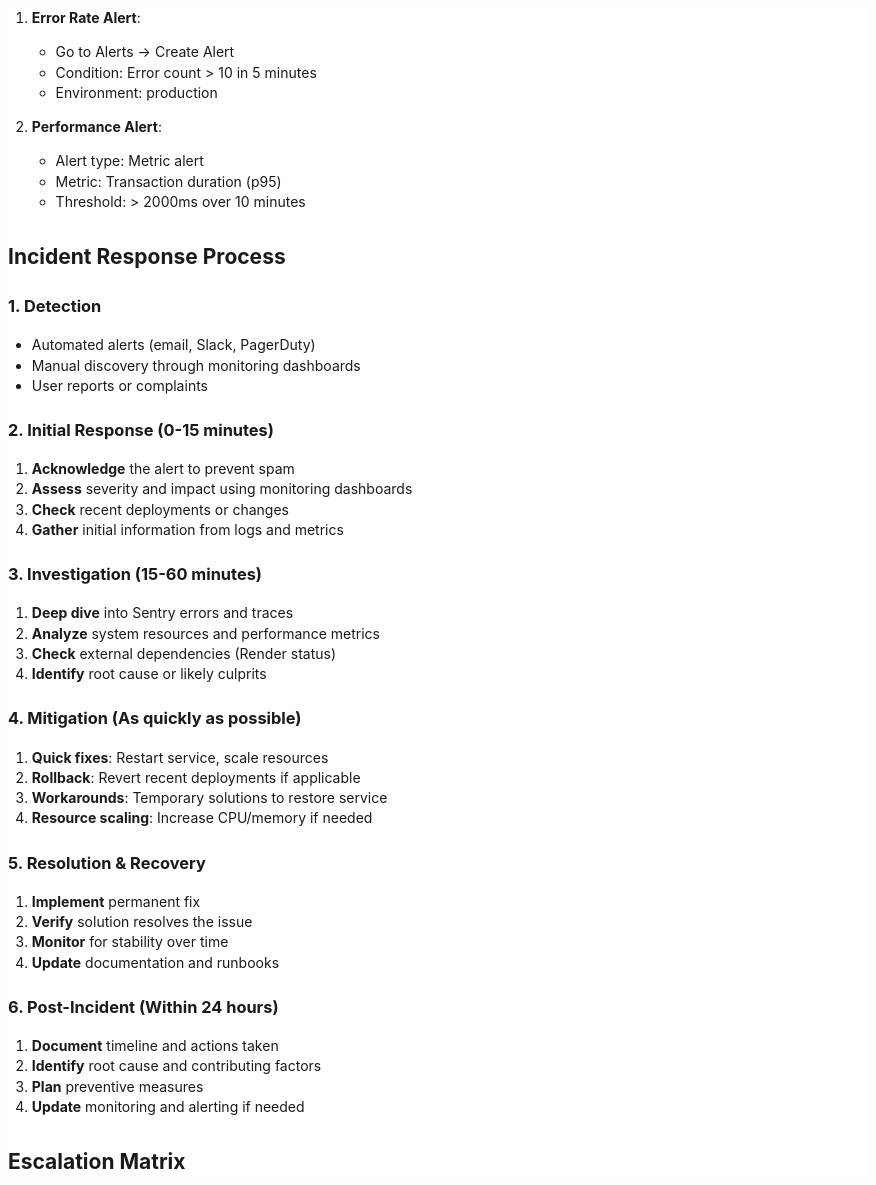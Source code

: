 1. **Error Rate Alert**:
   - Go to Alerts → Create Alert
   - Condition: Error count > 10 in 5 minutes
   - Environment: production

2. **Performance Alert**:
   - Alert type: Metric alert
   - Metric: Transaction duration (p95)
   - Threshold: > 2000ms over 10 minutes

## Incident Response Process

### 1. Detection
- Automated alerts (email, Slack, PagerDuty)
- Manual discovery through monitoring dashboards
- User reports or complaints

### 2. Initial Response (0-15 minutes)
1. **Acknowledge** the alert to prevent spam
2. **Assess** severity and impact using monitoring dashboards
3. **Check** recent deployments or changes
4. **Gather** initial information from logs and metrics

### 3. Investigation (15-60 minutes)
1. **Deep dive** into Sentry errors and traces
2. **Analyze** system resources and performance metrics
3. **Check** external dependencies (Render status)
4. **Identify** root cause or likely culprits

### 4. Mitigation (As quickly as possible)
1. **Quick fixes**: Restart service, scale resources
2. **Rollback**: Revert recent deployments if applicable
3. **Workarounds**: Temporary solutions to restore service
4. **Resource scaling**: Increase CPU/memory if needed

### 5. Resolution & Recovery
1. **Implement** permanent fix
2. **Verify** solution resolves the issue
3. **Monitor** for stability over time
4. **Update** documentation and runbooks

### 6. Post-Incident (Within 24 hours)
1. **Document** timeline and actions taken
2. **Identify** root cause and contributing factors
3. **Plan** preventive measures
4. **Update** monitoring and alerting if needed

## Escalation Matrix

